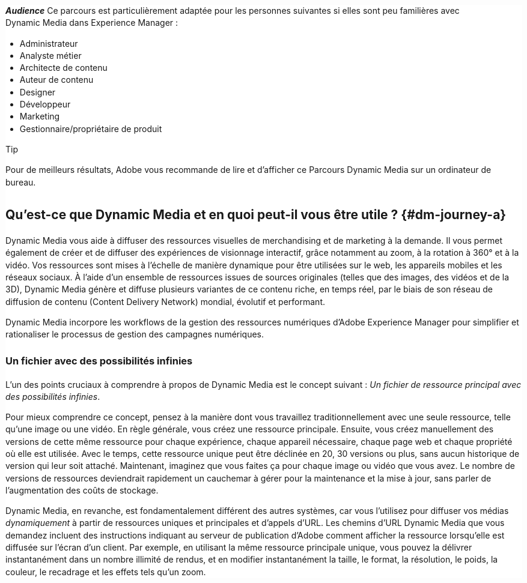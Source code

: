 **_Audience_**
Ce parcours est particulièrement adaptée pour les personnes suivantes si elles sont peu familières avec Dynamic Media dans Experience Manager :

* Administrateur
* Analyste métier
* Architecte de contenu
* Auteur de contenu
* Designer
* Développeur
* Marketing
* Gestionnaire/propriétaire de produit

>[!TIP]
>
>Pour de meilleurs résultats, Adobe vous recommande de lire et d’afficher ce Parcours Dynamic Media sur un ordinateur de bureau.

## Qu’est-ce que Dynamic Media et en quoi peut-il vous être utile ? {#dm-journey-a}

Dynamic Media vous aide à diffuser des ressources visuelles de merchandising et de marketing à la demande. Il vous permet également de créer et de diffuser des expériences de visionnage interactif, grâce notamment au zoom, à la rotation à 360° et à la vidéo. Vos ressources sont mises à l’échelle de manière dynamique pour être utilisées sur le web, les appareils mobiles et les réseaux sociaux. À l’aide d’un ensemble de ressources issues de sources originales (telles que des images, des vidéos et de la 3D), Dynamic Media génère et diffuse plusieurs variantes de ce contenu riche, en temps réel, par le biais de son réseau de diffusion de contenu (Content Delivery Network) mondial, évolutif et performant.

Dynamic Media incorpore les workflows de la gestion des ressources numériques d’Adobe Experience Manager pour simplifier et rationaliser le processus de gestion des campagnes numériques.

### Un fichier avec des possibilités infinies

L’un des points cruciaux à comprendre à propos de Dynamic Media est le concept suivant : _Un fichier de ressource principal avec des possibilités infinies_.

Pour mieux comprendre ce concept, pensez à la manière dont vous travaillez traditionnellement avec une seule ressource, telle qu’une image ou une vidéo. En règle générale, vous créez une ressource principale. Ensuite, vous créez manuellement des versions de cette même ressource pour chaque expérience, chaque appareil nécessaire, chaque page web et chaque propriété où elle est utilisée. Avec le temps, cette ressource unique peut être déclinée en 20, 30 versions ou plus, sans aucun historique de version qui leur soit attaché. Maintenant, imaginez que vous faites ça pour chaque image ou vidéo que vous avez. Le nombre de versions de ressources deviendrait rapidement un cauchemar à gérer pour la maintenance et la mise à jour, sans parler de l’augmentation des coûts de stockage.

Dynamic Media, en revanche, est fondamentalement différent des autres systèmes, car vous l’utilisez pour diffuser vos médias _dynamiquement_ à partir de ressources uniques et principales et d’appels d’URL. Les chemins d’URL Dynamic Media que vous demandez incluent des instructions indiquant au serveur de publication d’Adobe comment afficher la ressource lorsqu’elle est diffusée sur l’écran d’un client. Par exemple, en utilisant la même ressource principale unique, vous pouvez la délivrer instantanément dans un nombre illimité de rendus, et en modifier instantanément la taille, le format, la résolution, le poids, la couleur, le recadrage et les effets tels qu’un zoom.
